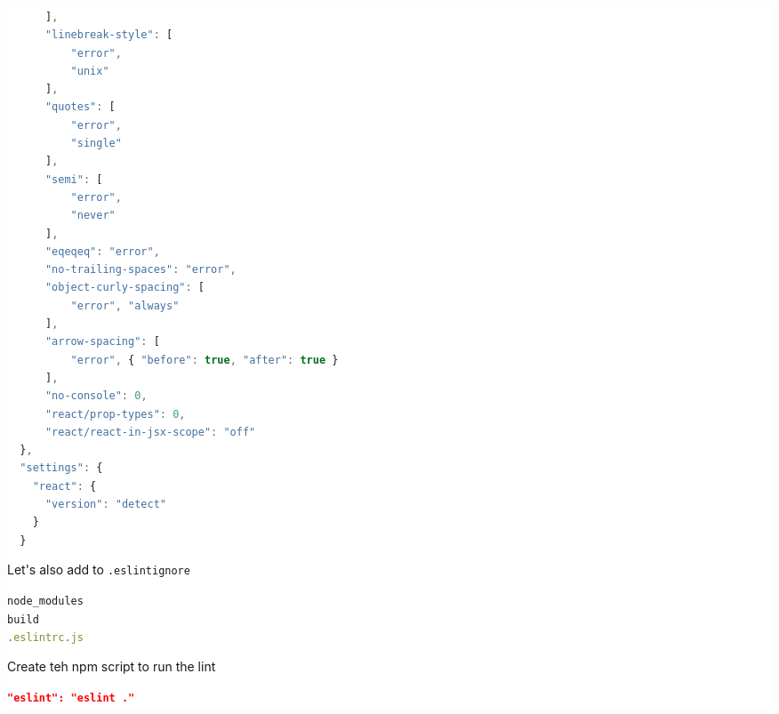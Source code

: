 ```js
      ],
      "linebreak-style": [
          "error",
          "unix"
      ],
      "quotes": [
          "error",
          "single"
      ],
      "semi": [
          "error",
          "never"
      ],
      "eqeqeq": "error",
      "no-trailing-spaces": "error",
      "object-curly-spacing": [
          "error", "always"
      ],
      "arrow-spacing": [
          "error", { "before": true, "after": true }
      ],
      "no-console": 0,
      "react/prop-types": 0,
      "react/react-in-jsx-scope": "off"
  },
  "settings": {
    "react": {
      "version": "detect"
    }
  }
  ```

Let's also add to `.eslintignore`

```js
node_modules
build
.eslintrc.js
```

Create teh npm script to run the lint
```json
"eslint": "eslint ."
```
